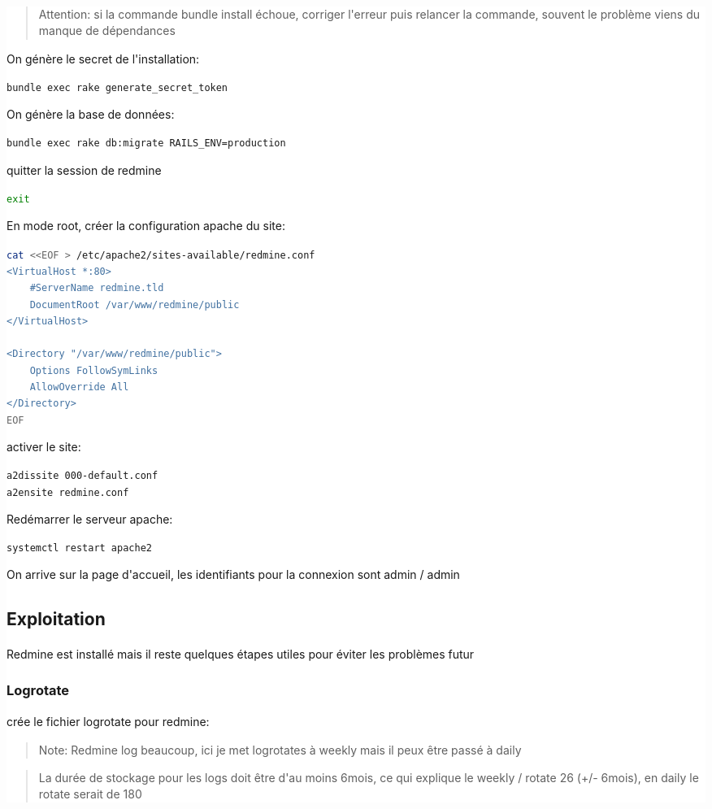 > Attention: si la commande bundle install échoue, corriger l'erreur puis relancer la commande, souvent le problème viens du manque de dépendances

On génère le secret de l'installation:
```sh
bundle exec rake generate_secret_token
```

On génère la base de données:
```sh
bundle exec rake db:migrate RAILS_ENV=production
```

quitter la session de redmine
```sh
exit
```
En mode root, créer la configuration apache du site:

```sh
cat <<EOF > /etc/apache2/sites-available/redmine.conf
<VirtualHost *:80>
    #ServerName redmine.tld
    DocumentRoot /var/www/redmine/public
</VirtualHost>

<Directory "/var/www/redmine/public">
    Options FollowSymLinks
    AllowOverride All
</Directory>
EOF
```

activer le site:
```sh
a2dissite 000-default.conf
a2ensite redmine.conf
```

Redémarrer le serveur apache:
```sh
systemctl restart apache2
```


On arrive sur la page d'accueil, les identifiants pour la connexion sont admin / admin

## Exploitation

Redmine est installé mais il reste quelques étapes utiles pour éviter les problèmes futur

### Logrotate

crée le fichier logrotate pour redmine:
> Note: Redmine log beaucoup, ici je met logrotates à weekly mais il peux être passé à daily

> La durée de stockage pour les logs doit être d'au moins 6mois, ce qui explique le weekly / rotate 26 (+/- 6mois), en daily le rotate serait de 180 
